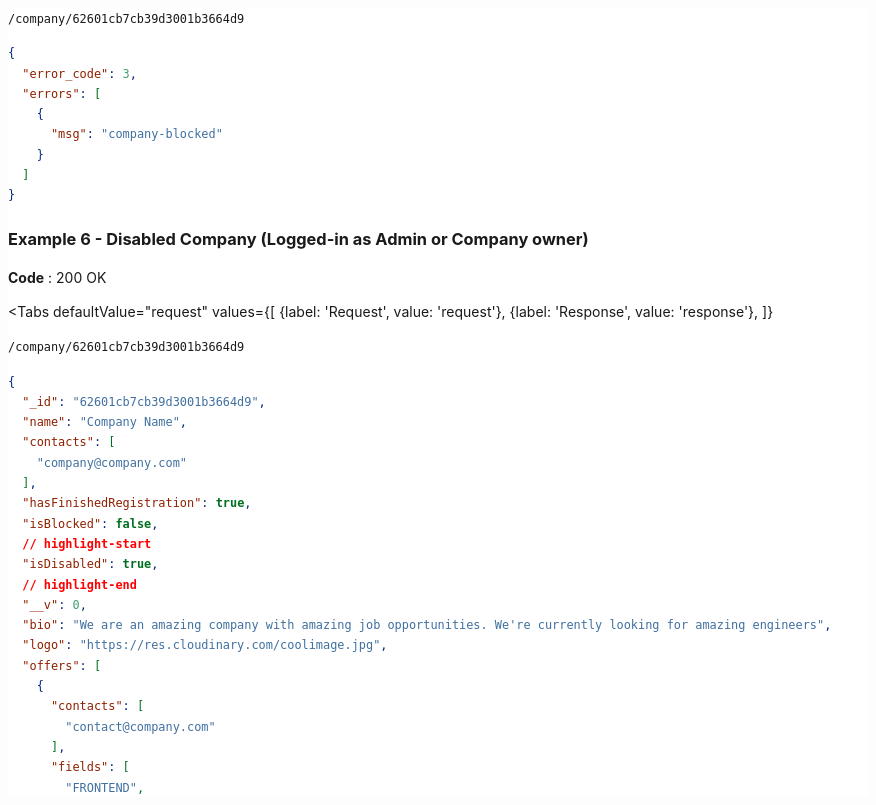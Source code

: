 <TabItem value="request">

```bash
/company/62601cb7cb39d3001b3664d9
```

</TabItem>

<TabItem value="response">

```json
{
  "error_code": 3,
  "errors": [
    {
      "msg": "company-blocked"
    }
  ]
}
```

</TabItem>
</Tabs>

### Example 6 - Disabled Company (Logged-in as Admin or Company owner)

**Code** : <Highlight level="success" inline>200 OK</Highlight>

<Tabs
defaultValue="request"
values={[
{label: 'Request', value: 'request'},
{label: 'Response', value: 'response'},
]}
>

<TabItem value="request">

```bash
/company/62601cb7cb39d3001b3664d9
```

</TabItem>

<TabItem value="response">

```json
{
  "_id": "62601cb7cb39d3001b3664d9",
  "name": "Company Name",
  "contacts": [
    "company@company.com"
  ],
  "hasFinishedRegistration": true,
  "isBlocked": false,
  // highlight-start
  "isDisabled": true,
  // highlight-end
  "__v": 0,
  "bio": "We are an amazing company with amazing job opportunities. We're currently looking for amazing engineers",
  "logo": "https://res.cloudinary.com/coolimage.jpg",
  "offers": [
    {
      "contacts": [
        "contact@company.com"
      ],
      "fields": [
        "FRONTEND",
```